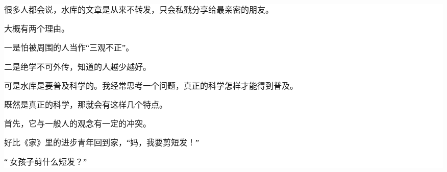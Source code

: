<p>
<span style="font-size:16px;font-family:华文楷体;">
          很多人都会说，水库的文章是从来不转发，只会私戳分享给最亲密的朋友。
         </span>
</p>
<p>
<span style="font-size:16px;font-family:华文楷体;">
          大概有两个理由。
         </span>
</p>
<p>
<span style="font-size:16px;font-family:华文楷体;">
          一是怕被周围的人当作“三观不正”。
         </span>
</p>
<p>
<span style="font-size:16px;font-family:华文楷体;">
          二是绝学不可外传，知道的人越少越好。
         </span>
</p>
<p>
<span style="font-size:16px;font-family:华文楷体;">
</span>
</p>
<p>
<span style="font-size:16px;font-family:华文楷体;">
</span>
</p>
<p>
<span style="font-size:16px;font-family:华文楷体;">
          可是水库是要普及科学的。我经常思考一个问题，真正的科学怎样才能得到普及。
         </span>
</p>
<p>
<span style="font-size:16px;font-family:华文楷体;">
          既然是真正的科学，那就会有这样几个特点。
         </span>
</p>
<p>
<span style="font-size:16px;font-family:华文楷体;">
</span>
</p>
<p>
<span style="font-size:16px;font-family:华文楷体;">
</span>
</p>
<p>
<span style="font-size:16px;font-family:华文楷体;">
          首先，它与一般人的观念有一定的冲突。
         </span>
</p>
<p>
<span style="font-size:16px;font-family:华文楷体;">
          好比《家》里的进步青年回到家，“妈，我要剪短发！”
         </span>
</p>
<p>
<span style="font-size:16px;font-family:华文楷体;">
          “
         </span>
<span style="font-size:16px;font-family:华文楷体;">
          女孩子剪什么短发？”
         </span>
</p>